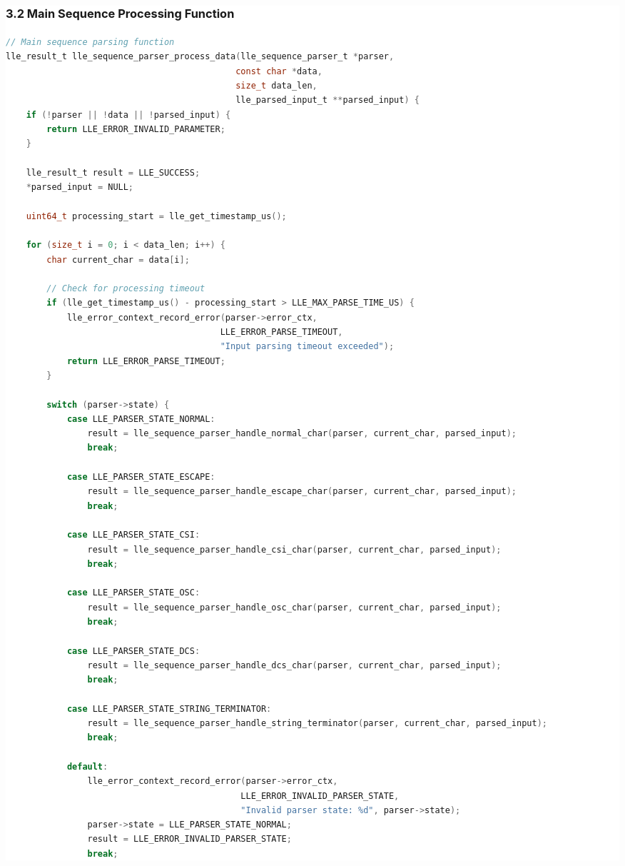 ### 3.2 Main Sequence Processing Function

```c
// Main sequence parsing function
lle_result_t lle_sequence_parser_process_data(lle_sequence_parser_t *parser,
                                             const char *data,
                                             size_t data_len,
                                             lle_parsed_input_t **parsed_input) {
    if (!parser || !data || !parsed_input) {
        return LLE_ERROR_INVALID_PARAMETER;
    }
    
    lle_result_t result = LLE_SUCCESS;
    *parsed_input = NULL;
    
    uint64_t processing_start = lle_get_timestamp_us();
    
    for (size_t i = 0; i < data_len; i++) {
        char current_char = data[i];
        
        // Check for processing timeout
        if (lle_get_timestamp_us() - processing_start > LLE_MAX_PARSE_TIME_US) {
            lle_error_context_record_error(parser->error_ctx,
                                          LLE_ERROR_PARSE_TIMEOUT,
                                          "Input parsing timeout exceeded");
            return LLE_ERROR_PARSE_TIMEOUT;
        }
        
        switch (parser->state) {
            case LLE_PARSER_STATE_NORMAL:
                result = lle_sequence_parser_handle_normal_char(parser, current_char, parsed_input);
                break;
                
            case LLE_PARSER_STATE_ESCAPE:
                result = lle_sequence_parser_handle_escape_char(parser, current_char, parsed_input);
                break;
                
            case LLE_PARSER_STATE_CSI:
                result = lle_sequence_parser_handle_csi_char(parser, current_char, parsed_input);
                break;
                
            case LLE_PARSER_STATE_OSC:
                result = lle_sequence_parser_handle_osc_char(parser, current_char, parsed_input);
                break;
                
            case LLE_PARSER_STATE_DCS:
                result = lle_sequence_parser_handle_dcs_char(parser, current_char, parsed_input);
                break;
                
            case LLE_PARSER_STATE_STRING_TERMINATOR:
                result = lle_sequence_parser_handle_string_terminator(parser, current_char, parsed_input);
                break;
                
            default:
                lle_error_context_record_error(parser->error_ctx,
                                              LLE_ERROR_INVALID_PARSER_STATE,
                                              "Invalid parser state: %d", parser->state);
                parser->state = LLE_PARSER_STATE_NORMAL;
                result = LLE_ERROR_INVALID_PARSER_STATE;
                break;
```